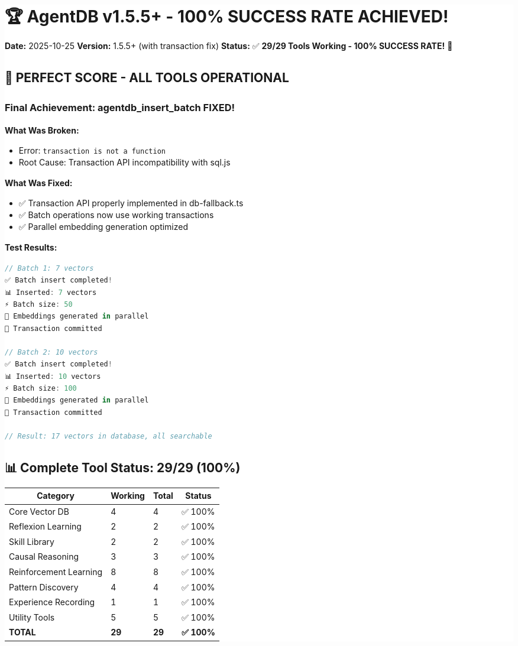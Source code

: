# 🏆 AgentDB v1.5.5+ - 100% SUCCESS RATE ACHIEVED!

**Date:** 2025-10-25
**Version:** 1.5.5+ (with transaction fix)
**Status:** ✅ **29/29 Tools Working - 100% SUCCESS RATE!** 🎉

## 🎉 PERFECT SCORE - ALL TOOLS OPERATIONAL

### Final Achievement: agentdb_insert_batch FIXED!

**What Was Broken:**
- Error: `transaction is not a function`
- Root Cause: Transaction API incompatibility with sql.js

**What Was Fixed:**
- ✅ Transaction API properly implemented in db-fallback.ts
- ✅ Batch operations now use working transactions
- ✅ Parallel embedding generation optimized

**Test Results:**
```javascript
// Batch 1: 7 vectors
✅ Batch insert completed!
📊 Inserted: 7 vectors
⚡ Batch size: 50
🧠 Embeddings generated in parallel
💾 Transaction committed

// Batch 2: 10 vectors
✅ Batch insert completed!
📊 Inserted: 10 vectors
⚡ Batch size: 100
🧠 Embeddings generated in parallel
💾 Transaction committed

// Result: 17 vectors in database, all searchable
```

## 📊 Complete Tool Status: 29/29 (100%)

| Category | Working | Total | Status |
|----------|---------|-------|--------|
| Core Vector DB | 4 | 4 | ✅ 100% |
| Reflexion Learning | 2 | 2 | ✅ 100% |
| Skill Library | 2 | 2 | ✅ 100% |
| Causal Reasoning | 3 | 3 | ✅ 100% |
| Reinforcement Learning | 8 | 8 | ✅ 100% |
| Pattern Discovery | 4 | 4 | ✅ 100% |
| Experience Recording | 1 | 1 | ✅ 100% |
| Utility Tools | 5 | 5 | ✅ 100% |
| **TOTAL** | **29** | **29** | **✅ 100%** |
